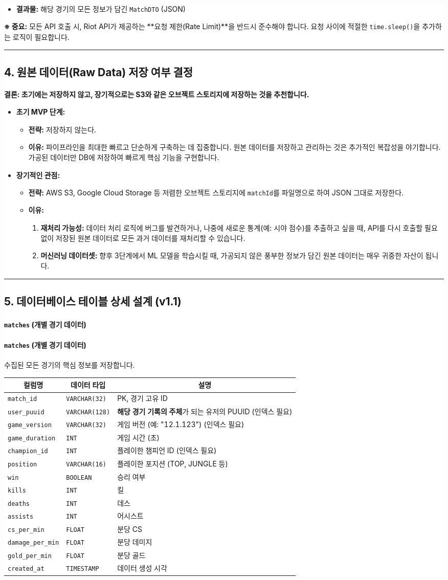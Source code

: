 - **결과물:** 해당 경기의 모든 정보가 담긴 `MatchDTO` (JSON)
    

**※ 중요:** 모든 API 호출 시, Riot API가 제공하는 **요청 제한(Rate Limit)**을 반드시 준수해야 합니다. 요청 사이에 적절한 `time.sleep()`을 추가하는 로직이 필요합니다.

---

## 4. 원본 데이터(Raw Data) 저장 여부 결정

**결론: 초기에는 저장하지 않고, 장기적으로는 S3와 같은 오브젝트 스토리지에 저장하는 것을 추천합니다.**

- **초기 MVP 단계:**
    
    - **전략:** 저장하지 않는다.
        
    - **이유:** 파이프라인을 최대한 빠르고 단순하게 구축하는 데 집중합니다. 원본 데이터를 저장하고 관리하는 것은 추가적인 복잡성을 야기합니다. 가공된 데이터만 DB에 저장하여 빠르게 핵심 기능을 구현합니다.
        
- **장기적인 관점:**
    
    - **전략:** AWS S3, Google Cloud Storage 등 저렴한 오브젝트 스토리지에 `matchId`를 파일명으로 하여 JSON 그대로 저장한다.
        
    - **이유:**
        
        1. **재처리 가능성:** 데이터 처리 로직에 버그를 발견하거나, 나중에 새로운 통계(예: 시야 점수)를 추출하고 싶을 때, API를 다시 호출할 필요 없이 저장된 원본 데이터로 모든 과거 데이터를 재처리할 수 있습니다.
            
        2. **머신러닝 데이터셋:** 향후 3단계에서 ML 모델을 학습시킬 때, 가공되지 않은 풍부한 정보가 담긴 원본 데이터는 매우 귀중한 자산이 됩니다.

---

## 5. 데이터베이스 테이블 상세 설계 (v1.1)

#### `matches` (개별 경기 데이터)

#### `matches` (개별 경기 데이터)

수집된 모든 경기의 핵심 정보를 저장합니다.

| 컬럼명              | 데이터 타입         | 설명                                      |
| ---------------- | -------------- | --------------------------------------- |
| `match_id`       | `VARCHAR(32)`  | PK, 경기 고유 ID                            |
| `user_puuid`     | `VARCHAR(128)` | **해당 경기 기록의 주체**가 되는 유저의 PUUID (인덱스 필요) |
| `game_version`   | `VARCHAR(32)`  | 게임 버전 (예: "12.1.123") (인덱스 필요)          |
| `game_duration`  | `INT`          | 게임 시간 (초)                               |
| `champion_id`    | `INT`          | 플레이한 챔피언 ID (인덱스 필요)                    |
| `position`       | `VARCHAR(16)`  | 플레이한 포지션 (TOP, JUNGLE 등)                |
| `win`            | `BOOLEAN`      | 승리 여부                                   |
| `kills`          | `INT`          | 킬                                       |
| `deaths`         | `INT`          | 데스                                      |
| `assists`        | `INT`          | 어시스트                                    |
| `cs_per_min`     | `FLOAT`        | 분당 CS                                   |
| `damage_per_min` | `FLOAT`        | 분당 데미지                                  |
| `gold_per_min`   | `FLOAT`        | 분당 골드                                   |
| `created_at`     | `TIMESTAMP`    | 데이터 생성 시각                               |
